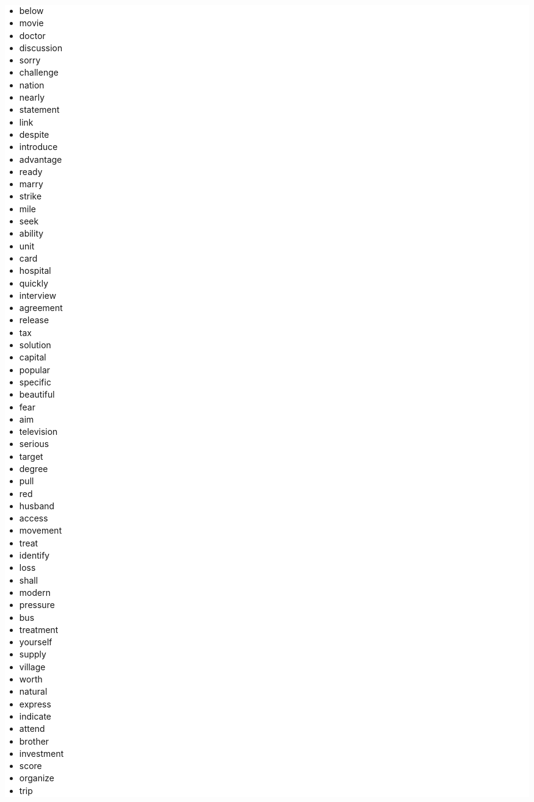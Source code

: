 - below
- movie
- doctor
- discussion
- sorry
- challenge
- nation
- nearly
- statement
- link
- despite
- introduce
- advantage
- ready
- marry
- strike
- mile
- seek
- ability
- unit
- card
- hospital
- quickly
- interview
- agreement
- release
- tax
- solution
- capital
- popular
- specific
- beautiful
- fear
- aim
- television
- serious
- target
- degree
- pull
- red
- husband
- access
- movement
- treat
- identify
- loss
- shall
- modern
- pressure
- bus
- treatment
- yourself
- supply
- village
- worth
- natural
- express
- indicate
- attend
- brother
- investment
- score
- organize
- trip